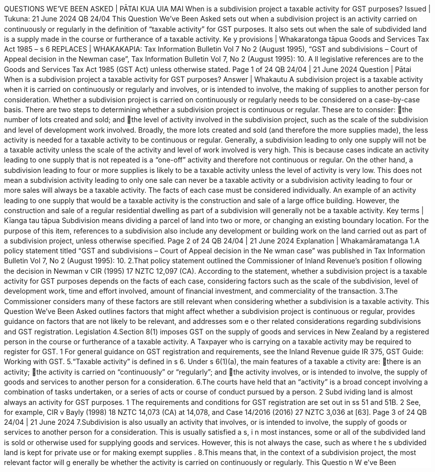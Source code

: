 QUESTIONS WE’VE BEEN ASKED | PĀTAI KUA UIA MAI When is a subdivision project a taxable activity for GST purposes? Issued | Tukuna: 21 June 2024 QB 24/04 This Question We’ve Been Asked sets out when a subdivision project is an activity carried on continuously or regularly in the definition of “taxable activity” for GST purposes. It also sets out when the sale of subdivided land is a supply made in the course or furtherance of a taxable activity. Ke y provisions | Whakaratonga tāpua Goods and Services Tax Act 1985 – s 6 REPLACES | WHAKAKAPIA: Tax Information Bulletin Vol 7 No 2 (August 1995), “GST and subdivisions – Court of Appeal decision in the Newman case”, Tax Information Bulletin Vol 7, No 2 (August 1995): 10. A ll legislative references are to the Goods and Services Tax Act 1985 (GST Act) unless otherwise stated. Page 1 of 24 QB 24/04 | 21 June 2024 Question | Pātai When is a subdivision project a taxable activity for GST purposes? Answer | Whakautu A subdivision project is a taxable activity when it is carried on continuously or regularly and involves, or is intended to involve, the making of supplies to another person for consideration. Whether a subdivision project is carried on continuously or regularly needs to be considered on a case-by-case basis. There are two steps to determining whether a subdivision project is continuous or regular. These are to consider: the number of lots created and sold; and the level of activity involved in the subdivision project, such as the scale of the subdivision and level of development work involved. Broadly, the more lots created and sold (and therefore the more supplies made), the less activity is needed for a taxable activity to be continuous or regular. Generally, a subdivision leading to only one supply will not be a taxable activity unless the scale of the activity and level of work involved is very high. This is because cases indicate an activity leading to one supply that is not repeated is a “one-off” activity and therefore not continuous or regular. On the other hand, a subdivision leading to four or more supplies is likely to be a taxable activity unless the level of activity is very low. This does not mean a subdivision activity leading to only one sale can never be a taxable activity or a subdivision activity leading to four or more sales will always be a taxable activity. The facts of each case must be considered individually. An example of an activity leading to one supply that would be a taxable activity is the construction and sale of a large office building. However, the construction and sale of a regular residential dwelling as part of a subdivision will generally not be a taxable activity. Key terms | Kīanga tau tāpua Subdivision means dividing a parcel of land into two or more, or changing an existing boundary location. For the purpose of this item, references to a subdivision also include any development or building work on the land carried out as part of a subdivision project, unless otherwise specified. Page 2 of 24 QB 24/04 | 21 June 2024 Explanation | Whakamāramatanga 1.A policy statement titled “GST and subdivisions – Court of Appeal decision in the Ne wman case” was published in Tax Information Bulletin Vol 7, No 2 (August 1995): 10. 2.That policy statement outlined the Commissioner of Inland Revenue’s position f ollowing the decision in Newman v CIR (1995) 17 NZTC 12,097 (CA). According to the statement, whether a subdivision project is a taxable activity for GST purposes depends on the facts of each case, considering factors such as the scale of the subdivision, level of development work, time and effort involved, amount of financial investment, and commerciality of the transaction. 3.The Commissioner considers many of these factors are still relevant when considering whether a subdivision is a taxable activity. This Question We’ve Been Asked outlines factors that might affect whether a subdivision project is continuous or regular, provides guidance on factors that are not likely to be relevant, and addresses som e o ther related considerations regarding subdivisions and GST registration. Legislation 4.Section 8(1) imposes GST on the supply of goods and services in New Zealand by a registered person in the course or furtherance of a taxable activity. A Taxpayer who is carrying on a taxable activity may be required to register for GST. 1 For general guidance on GST registration and requirements, see the Inland Revenue guide IR 375, GST Guide: Working with GST. 5.“Taxable activity” is defined in s 6. Under s 6(1)(a), the main features of a taxable a ctivity are: there is an activity; the activity is carried on “continuously” or “regularly”; and the activity involves, or is intended to involve, the supply of goods and services to another person for a consideration. 6.The courts have held that an “activity” is a broad concept involving a combination of tasks undertaken, or a series of acts or course of conduct pursued by a person. 2 Subd ividing land is almost always an activity for GST purposes. 1 The requirements and conditions for GST registration are set out in ss 51 and 51B. 2 See, for example, CIR v Bayly (1998) 18 NZTC 14,073 (CA) at 14,078, and Case 14/2016 (2016) 27 NZTC 3,036 at \[63\]. Page 3 of 24 QB 24/04 | 21 June 2024 7.Subdivision is also usually an activity that involves, or is intended to involve, the supply of goods or services to another person for a consideration. This is usually satisfied a s, i n most instances, some or all of the subdivided land is sold or otherwise used for supplying goods and services. However, this is not always the case, such as where t he s ubdivided land is kept for private use or for making exempt supplies . 8.This means that, in the context of a subdivision project, the most relevant factor will g enerally be whether the activity is carried on continuously or regularly. This Questio n W e’ve Been